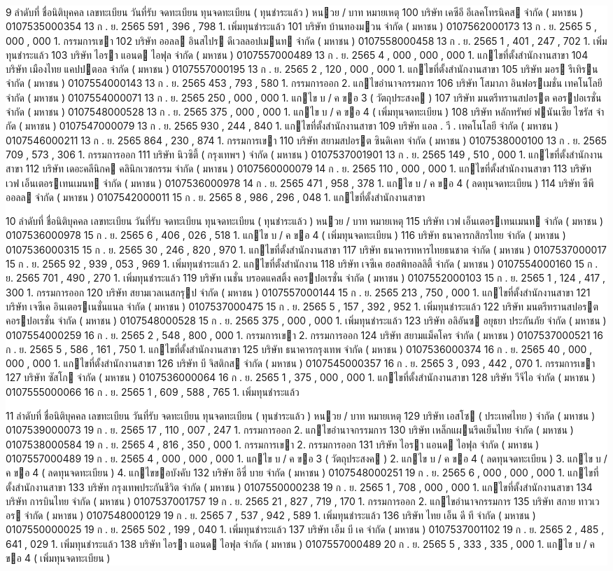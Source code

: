 9 ลําดับที่ ชื่อนิติบุคคล เลขทะเบียน วันที่รับ จดทะเบียน ทุนจดทะเบียน ( ทุนชําระแล้ว ) หนวย / บาท หมายเหตุ 100 บริษัท เคซีอี อีเลคโทรนิคส จํากัด ( มหาชน ) 0107535000354 13 ก . ย. 2565 591 , 396 , 798 1. เพิ่มทุนชําระแล้ว 101 บริษัท บ้านทองมวน จํากัด ( มหาชน ) 0107562000173 13 ก . ย. 2565 5 , 000 , 000 1. กรรมการเขา 102 บริษัท ออลล อินสไปร ดีเวลลอปเมนท จํากัด ( มหาชน ) 0107558000458 13 ก . ย. 2565 1 , 401 , 247 , 702 1. เพิ่มทุนชําระแล้ว 103 บริษัท ไอรา แอนด ไอฟุล จํากัด ( มหาชน ) 0107557000489 13 ก . ย. 2565 4 , 000 , 000 , 000 1. แกไขที่ตั้งสํานักงานสาขา 104 บริษัท เมืองไทย แคปปตอล จํากัด ( มหาชน ) 0107557000195 13 ก . ย. 2565 2 , 120 , 000 , 000 1. แกไขที่ตั้งสํานักงานสาขา 105 บริษัท มอร รีเทิรน จํากัด ( มหาชน ) 0107554000143 13 ก . ย. 2565 453 , 793 , 580 1. กรรมการออก 2. แกไขอํานาจกรรมการ 106 บริษัท โสมาภา อินฟอรเมชั่น เทคโนโลยี จํากัด ( มหาชน ) 0107554000071 13 ก . ย. 2565 250 , 000 , 000 1. แกไข บ / ค ขอ 3 ( วัตถุประสงค ) 107 บริษัท มนตรีทรานสปอรต คอรปอเรชั่น จํากัด ( มหาชน ) 0107548000528 13 ก . ย. 2565 375 , 000 , 000 1. แกไข บ / ค ขอ 4 ( เพิ่มทุนจดทะเบียน ) 108 บริษัท หลักทรัพย์ ฟนันเซีย ไซรัส จํากัด ( มหาชน ) 0107547000079 13 ก . ย. 2565 930 , 244 , 840 1. แกไขที่ตั้งสํานักงานสาขา 109 บริษัท แอล . วี . เทคโนโลยี จํากัด ( มหาชน ) 0107546000211 13 ก . ย. 2565 864 , 230 , 874 1. กรรมการเขา 110 บริษัท สยามสปอรต ซินดิเคท จํากัด ( มหาชน ) 0107538000100 13 ก . ย. 2565 709 , 573 , 306 1. กรรมการออก 111 บริษัท นิวซิตี้ ( กรุงเทพฯ ) จํากัด ( มหาชน ) 0107537001901 13 ก . ย. 2565 149 , 510 , 000 1. แกไขที่ตั้งสํานักงานสาขา 112 บริษัท เดอะคลีนิกค คลินิกเวชกรรม จํากัด ( มหาชน ) 0107560000079 14 ก . ย. 2565 110 , 000 , 000 1. แกไขที่ตั้งสํานักงานสาขา 113 บริษัท เวฟ เอ็นเตอรเทนเมนท จํากัด ( มหาชน ) 0107536000978 14 ก . ย. 2565 471 , 958 , 378 1. แกไข บ / ค ขอ 4 ( ลดทุนจดทะเบียน ) 114 บริษัท ซีพี ออลล จํากัด ( มหาชน ) 0107542000011 15 ก . ย. 2565 8 , 986 , 296 , 048 1. แกไขที่ตั้งสํานักงานสาขา

10 ลําดับที่ ชื่อนิติบุคคล เลขทะเบียน วันที่รับ จดทะเบียน ทุนจดทะเบียน ( ทุนชําระแล้ว ) หนวย / บาท หมายเหตุ 115 บริษัท เวฟ เอ็นเตอรเทนเมนท จํากัด ( มหาชน ) 0107536000978 15 ก . ย. 2565 6 , 406 , 026 , 518 1. แกไข บ / ค ขอ 4 ( เพิ่มทุนจดทะเบียน ) 116 บริษัท ธนาคารกสิกรไทย จํากัด ( มหาชน ) 0107536000315 15 ก . ย. 2565 30 , 246 , 820 , 970 1. แกไขที่ตั้งสํานักงานสาขา 117 บริษัท ธนาคารทหารไทยธนชาต จํากัด ( มหาชน ) 0107537000017 15 ก . ย. 2565 92 , 939 , 053 , 969 1. เพิ่มทุนชําระแล้ว 2. แกไขที่ตั้งสํานักงาน 118 บริษัท เจซีเค ฮอสพิทอลลิตี้ จํากัด ( มหาชน ) 0107554000160 15 ก . ย. 2565 701 , 490 , 270 1. เพิ่มทุนชําระแล้ว 119 บริษัท เนชั่น บรอดแคสติ้ง คอรปอเรชั่น จํากัด ( มหาชน ) 0107552000103 15 ก . ย. 2565 1 , 124 , 417 , 300 1. กรรมการออก 120 บริษัท สยามเวลเนสกรุป จํากัด ( มหาชน ) 0107557000144 15 ก . ย. 2565 213 , 750 , 000 1. แกไขที่ตั้งสํานักงานสาขา 121 บริษัท เจซีเค อินเตอรเนชั่นแนล จํากัด ( มหาชน ) 0107537000475 15 ก . ย. 2565 5 , 157 , 392 , 952 1. เพิ่มทุนชําระแล้ว 122 บริษัท มนตรีทรานสปอรต คอรปอเรชั่น จํากัด ( มหาชน ) 0107548000528 15 ก . ย. 2565 375 , 000 , 000 1. เพิ่มทุนชําระแล้ว 123 บริษัท อลิอันซ อยุธยา ประกันภัย จํากัด ( มหาชน ) 0107554000259 16 ก . ย. 2565 2 , 548 , 800 , 000 1. กรรมการเขา 2. กรรมการออก 124 บริษัท สยามแม็คโคร จํากัด ( มหาชน ) 0107537000521 16 ก . ย. 2565 5 , 586 , 161 , 750 1. แกไขที่ตั้งสํานักงานสาขา 125 บริษัท ธนาคารกรุงเทพ จํากัด ( มหาชน ) 0107536000374 16 ก . ย. 2565 40 , 000 , 000 , 000 1. แกไขที่ตั้งสํานักงานสาขา 126 บริษัท บี จิสติกส จํากัด ( มหาชน ) 0107545000357 16 ก . ย. 2565 3 , 093 , 442 , 070 1. กรรมการเขา 127 บริษัท ซัสโก จํากัด ( มหาชน ) 0107536000064 16 ก . ย. 2565 1 , 375 , 000 , 000 1. แกไขที่ตั้งสํานักงานสาขา 128 บริษัท วีจีไอ จํากัด ( มหาชน ) 0107555000066 16 ก . ย. 2565 1 , 609 , 588 , 765 1. เพิ่มทุนชําระแล้ว

11 ลําดับที่ ชื่อนิติบุคคล เลขทะเบียน วันที่รับ จดทะเบียน ทุนจดทะเบียน ( ทุนชําระแล้ว ) หนวย / บาท หมายเหตุ 129 บริษัท เอสโซ ( ประเทศไทย ) จํากัด ( มหาชน ) 0107539000073 19 ก . ย. 2565 17 , 110 , 007 , 247 1. กรรมการออก 2. แกไขอํานาจกรรมการ 130 บริษัท เหล็กแผนรีดเย็นไทย จํากัด ( มหาชน ) 0107538000584 19 ก . ย. 2565 4 , 816 , 350 , 000 1. กรรมการเขา 2. กรรมการออก 131 บริษัท ไอรา แอนด ไอฟุล จํากัด ( มหาชน ) 0107557000489 19 ก . ย. 2565 4 , 000 , 000 , 000 1. แกไข บ / ค ขอ 3 ( วัตถุประสงค ) 2. แกไข บ / ค ขอ 4 ( ลดทุนจดทะเบียน ) 3. แกไข บ / ค ขอ 4 ( ลดทุนจดทะเบียน ) 4. แกไขขอบังคับ 132 บริษัท อีซี่ บาย จํากัด ( มหาชน ) 0107548000251 19 ก . ย. 2565 6 , 000 , 000 , 000 1. แกไขที่ตั้งสํานักงานสาขา 133 บริษัท กรุงเทพประกันชีวิต จํากัด ( มหาชน ) 0107550000238 19 ก . ย. 2565 1 , 708 , 000 , 000 1. แกไขที่ตั้งสํานักงานสาขา 134 บริษัท การบินไทย จํากัด ( มหาชน ) 0107537001757 19 ก . ย. 2565 21 , 827 , 719 , 170 1. กรรมการออก 2. แกไขอํานาจกรรมการ 135 บริษัท สกาย ทาวเวอร จํากัด ( มหาชน ) 0107548000129 19 ก . ย. 2565 7 , 537 , 942 , 589 1. เพิ่มทุนชําระแล้ว 136 บริษัท ไทย เอ็น ดี ที จํากัด ( มหาชน ) 0107550000025 19 ก . ย. 2565 502 , 199 , 040 1. เพิ่มทุนชําระแล้ว 137 บริษัท เอ็ม บี เค จํากัด ( มหาชน ) 0107537001102 19 ก . ย. 2565 2 , 485 , 641 , 029 1. เพิ่มทุนชําระแล้ว 138 บริษัท ไอรา แอนด ไอฟุล จํากัด ( มหาชน ) 0107557000489 20 ก . ย. 2565 5 , 333 , 335 , 000 1. แกไข บ / ค ขอ 4 ( เพิ่มทุนจดทะเบียน )
